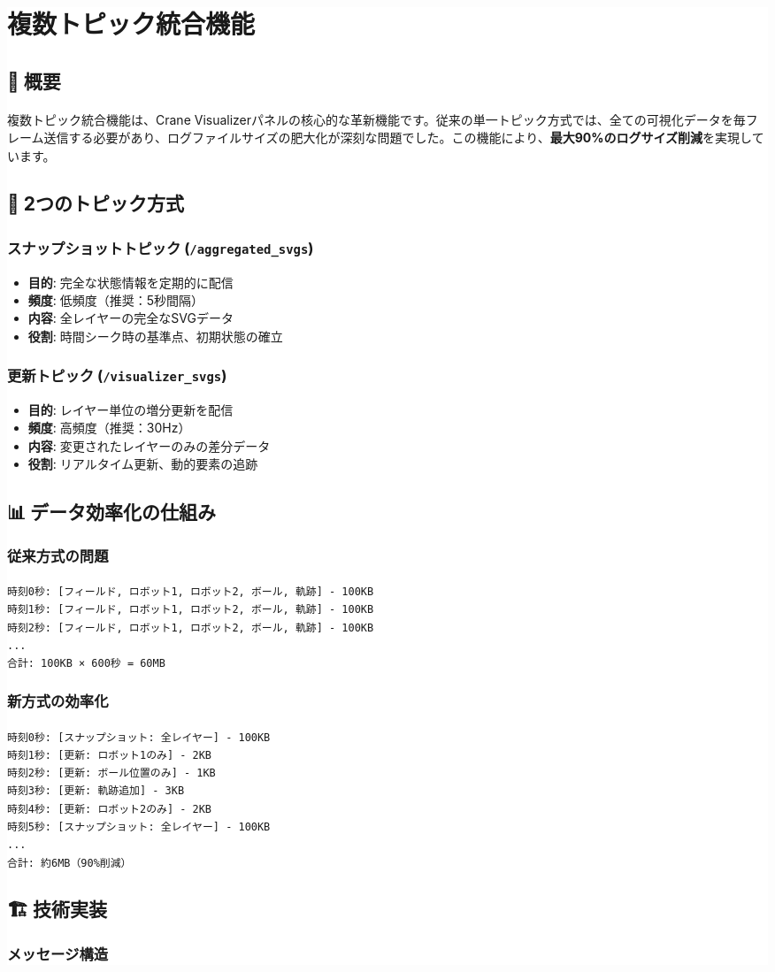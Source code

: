 # 複数トピック統合機能

## 🎯 概要

複数トピック統合機能は、Crane Visualizerパネルの核心的な革新機能です。従来の単一トピック方式では、全ての可視化データを毎フレーム送信する必要があり、ログファイルサイズの肥大化が深刻な問題でした。この機能により、**最大90%のログサイズ削減**を実現しています。

## 🔄 2つのトピック方式

### スナップショットトピック (`/aggregated_svgs`)
- **目的**: 完全な状態情報を定期的に配信
- **頻度**: 低頻度（推奨：5秒間隔）
- **内容**: 全レイヤーの完全なSVGデータ
- **役割**: 時間シーク時の基準点、初期状態の確立

### 更新トピック (`/visualizer_svgs`)
- **目的**: レイヤー単位の増分更新を配信
- **頻度**: 高頻度（推奨：30Hz）
- **内容**: 変更されたレイヤーのみの差分データ
- **役割**: リアルタイム更新、動的要素の追跡

## 📊 データ効率化の仕組み

### 従来方式の問題
```
時刻0秒: [フィールド, ロボット1, ロボット2, ボール, 軌跡] - 100KB
時刻1秒: [フィールド, ロボット1, ロボット2, ボール, 軌跡] - 100KB
時刻2秒: [フィールド, ロボット1, ロボット2, ボール, 軌跡] - 100KB
...
合計: 100KB × 600秒 = 60MB
```

### 新方式の効率化
```
時刻0秒: [スナップショット: 全レイヤー] - 100KB
時刻1秒: [更新: ロボット1のみ] - 2KB
時刻2秒: [更新: ボール位置のみ] - 1KB
時刻3秒: [更新: 軌跡追加] - 3KB
時刻4秒: [更新: ロボット2のみ] - 2KB
時刻5秒: [スナップショット: 全レイヤー] - 100KB
...
合計: 約6MB（90%削減）
```

## 🏗️ 技術実装

### メッセージ構造

